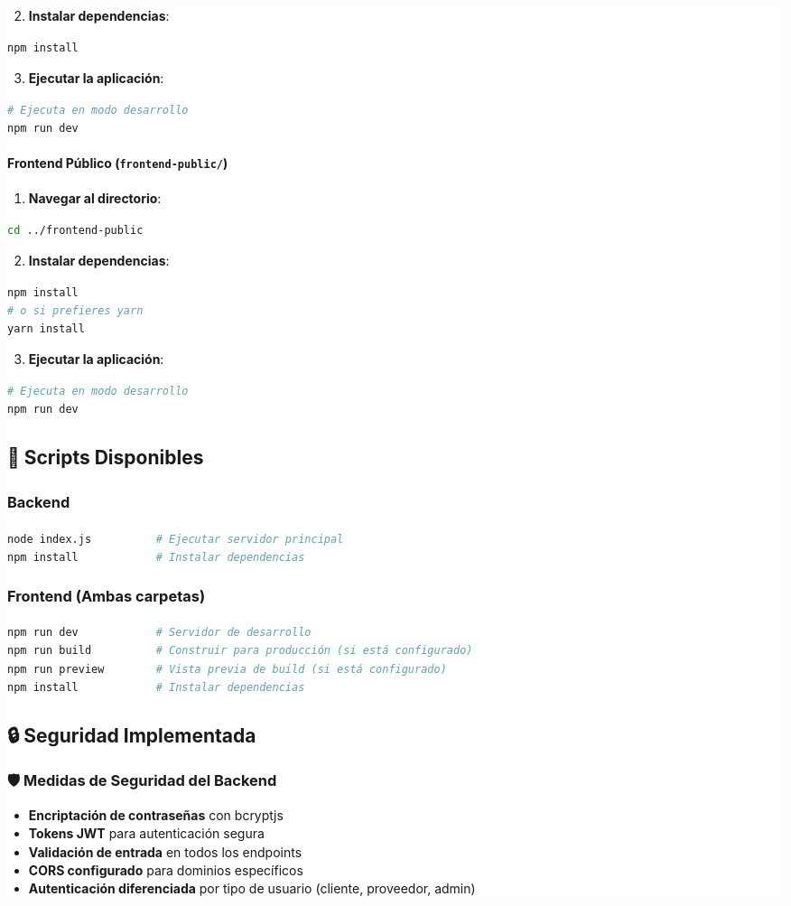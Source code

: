 2. **Instalar dependencias**:
```bash
npm install
```

3. **Ejecutar la aplicación**:
```bash
# Ejecuta en modo desarrollo
npm run dev
```

#### Frontend Público (`frontend-public/`)

1. **Navegar al directorio**:
```bash
cd ../frontend-public
```

2. **Instalar dependencias**:
```bash
npm install
# o si prefieres yarn
yarn install
```

3. **Ejecutar la aplicación**:
```bash
# Ejecuta en modo desarrollo
npm run dev
```

## 🔧 Scripts Disponibles

### Backend
```bash
node index.js          # Ejecutar servidor principal
npm install            # Instalar dependencias
```

### Frontend (Ambas carpetas)
```bash
npm run dev            # Servidor de desarrollo
npm run build          # Construir para producción (si está configurado)
npm run preview        # Vista previa de build (si está configurado)
npm install            # Instalar dependencias
```

## 🔒 Seguridad Implementada

### 🛡️ Medidas de Seguridad del Backend
- **Encriptación de contraseñas** con bcryptjs
- **Tokens JWT** para autenticación segura
- **Validación de entrada** en todos los endpoints
- **CORS configurado** para dominios específicos
- **Autenticación diferenciada** por tipo de usuario (cliente, proveedor, admin)
